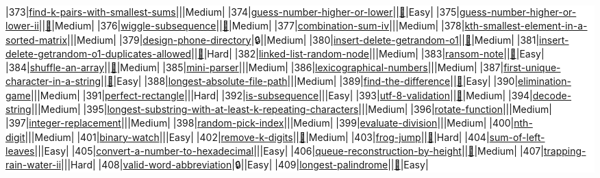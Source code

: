 |373|[find-k-pairs-with-smallest-sums](https://leetcode.com/problems/find-k-pairs-with-smallest-sums)|||Medium|
|374|[guess-number-higher-or-lower](https://leetcode.com/problems/guess-number-higher-or-lower)||[:memo:](https://leetcode.com/articles/guess-number-higher-or-lower/)|Easy|
|375|[guess-number-higher-or-lower-ii](https://leetcode.com/problems/guess-number-higher-or-lower-ii)||[:memo:](https://leetcode.com/articles/guess-number-higher-or-lower-ii/)|Medium|
|376|[wiggle-subsequence](https://leetcode.com/problems/wiggle-subsequence)||[:memo:](https://leetcode.com/articles/wiggle-subsequence/)|Medium|
|377|[combination-sum-iv](https://leetcode.com/problems/combination-sum-iv)|||Medium|
|378|[kth-smallest-element-in-a-sorted-matrix](https://leetcode.com/problems/kth-smallest-element-in-a-sorted-matrix)|||Medium|
|379|[design-phone-directory](https://leetcode.com/problems/design-phone-directory)|:lock:||Medium|
|380|[insert-delete-getrandom-o1](https://leetcode.com/problems/insert-delete-getrandom-o1)||[:memo:](https://leetcode.com/articles/insert-delete-getrandom-o1/)|Medium|
|381|[insert-delete-getrandom-o1-duplicates-allowed](https://leetcode.com/problems/insert-delete-getrandom-o1-duplicates-allowed)||[:memo:](https://leetcode.com/articles/insert-delete-getrandom-o1-duplicates-allowed/)|Hard|
|382|[linked-list-random-node](https://leetcode.com/problems/linked-list-random-node)|||Medium|
|383|[ransom-note](https://leetcode.com/problems/ransom-note)||[:memo:](https://leetcode.com/articles/ransom-note/)|Easy|
|384|[shuffle-an-array](https://leetcode.com/problems/shuffle-an-array)||[:memo:](https://leetcode.com/articles/shuffle-an-array/)|Medium|
|385|[mini-parser](https://leetcode.com/problems/mini-parser)|||Medium|
|386|[lexicographical-numbers](https://leetcode.com/problems/lexicographical-numbers)|||Medium|
|387|[first-unique-character-in-a-string](https://leetcode.com/problems/first-unique-character-in-a-string)||[:memo:](https://leetcode.com/articles/first-unique-character-in-a-string/)|Easy|
|388|[longest-absolute-file-path](https://leetcode.com/problems/longest-absolute-file-path)|||Medium|
|389|[find-the-difference](https://leetcode.com/problems/find-the-difference)||[:memo:](https://leetcode.com/articles/find-the-difference/)|Easy|
|390|[elimination-game](https://leetcode.com/problems/elimination-game)|||Medium|
|391|[perfect-rectangle](https://leetcode.com/problems/perfect-rectangle)|||Hard|
|392|[is-subsequence](https://leetcode.com/problems/is-subsequence)|||Easy|
|393|[utf-8-validation](https://leetcode.com/problems/utf-8-validation)||[:memo:](https://leetcode.com/articles/utf-8-validation/)|Medium|
|394|[decode-string](https://leetcode.com/problems/decode-string)|||Medium|
|395|[longest-substring-with-at-least-k-repeating-characters](https://leetcode.com/problems/longest-substring-with-at-least-k-repeating-characters)|||Medium|
|396|[rotate-function](https://leetcode.com/problems/rotate-function)|||Medium|
|397|[integer-replacement](https://leetcode.com/problems/integer-replacement)|||Medium|
|398|[random-pick-index](https://leetcode.com/problems/random-pick-index)|||Medium|
|399|[evaluate-division](https://leetcode.com/problems/evaluate-division)|||Medium|
|400|[nth-digit](https://leetcode.com/problems/nth-digit)|||Medium|
|401|[binary-watch](https://leetcode.com/problems/binary-watch)|||Easy|
|402|[remove-k-digits](https://leetcode.com/problems/remove-k-digits)||[:memo:](https://leetcode.com/articles/remove-k-digits/)|Medium|
|403|[frog-jump](https://leetcode.com/problems/frog-jump)||[:memo:](https://leetcode.com/articles/frog-jump/)|Hard|
|404|[sum-of-left-leaves](https://leetcode.com/problems/sum-of-left-leaves)|||Easy|
|405|[convert-a-number-to-hexadecimal](https://leetcode.com/problems/convert-a-number-to-hexadecimal)|||Easy|
|406|[queue-reconstruction-by-height](https://leetcode.com/problems/queue-reconstruction-by-height)||[:memo:](https://leetcode.com/articles/queue-reconstruction-by-height/)|Medium|
|407|[trapping-rain-water-ii](https://leetcode.com/problems/trapping-rain-water-ii)|||Hard|
|408|[valid-word-abbreviation](https://leetcode.com/problems/valid-word-abbreviation)|:lock:||Easy|
|409|[longest-palindrome](https://leetcode.com/problems/longest-palindrome)||[:memo:](https://leetcode.com/articles/longest-palindrome/)|Easy|